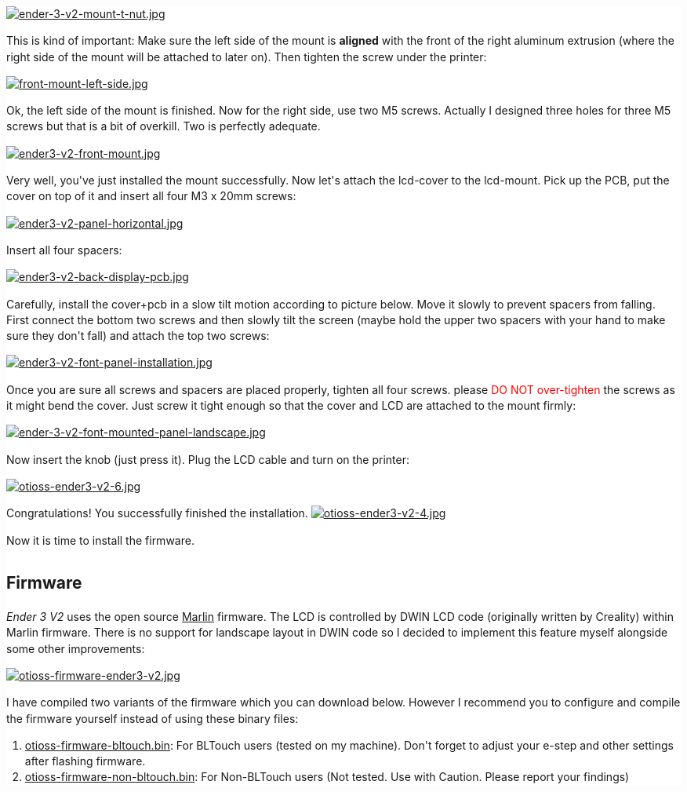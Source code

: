 [![ender-3-v2-mount-t-nut.jpg](https://i.postimg.cc/RC8PPG2z/ender-3-v2-mount-t-nut.jpg)]()

This is kind of important: Make sure the left side of the mount is **aligned** with the front of the right aluminum extrusion (where the right side of the mount will be attached to later on). Then tighten the screw under the printer:

[![front-mount-left-side.jpg](https://i.postimg.cc/VN97NCfZ/front-mount-left-side.jpg)]()

Ok, the left side of the mount is finished. Now for the right side, use two M5 screws. Actually I designed three holes for three M5 screws but that is a bit of overkill. Two is perfectly adequate. 

[![ender3-v2-front-mount.jpg](https://i.postimg.cc/mr2KHjP1/ender3-v2-front-mount.jpg)]()

Very well, you've just installed the mount successfully. Now let's attach the lcd-cover to the lcd-mount. Pick up the PCB, put the cover on top of it and insert all four M3 x 20mm screws:

[![ender3-v2-panel-horizontal.jpg](https://i.postimg.cc/W46TLVzR/ender3-v2-panel-horizontal.jpg)]()

Insert all four spacers:

[![ender3-v2-back-display-pcb.jpg](https://i.postimg.cc/XJgQfHJ6/ender3-v2-back-display-pcb.jpg)]()

Carefully, install the cover+pcb in a slow tilt motion according to picture below. Move it slowly to prevent spacers from falling. First connect the bottom two screws and then slowly tilt the screen (maybe hold the upper two spacers with your hand to make sure they don't fall) and attach the top two screws: 

[![ender3-v2-font-panel-installation.jpg](https://i.postimg.cc/bN1gK75P/ender3-v2-font-panel-installation.jpg)]()

Once you are sure all screws and spacers are placed properly, tighten all four screws. please  <span style="color:red">DO NOT over-tighten</span> the screws as it might bend the cover. Just screw it tight enough so that the cover and LCD are attached to the mount firmly:

[![ender-3-v2-font-mounted-panel-landscape.jpg](https://i.postimg.cc/Fs2tZXLQ/ender-3-v2-font-mounted-panel-landscape.jpg)]()

Now insert the knob (just press it). Plug the LCD cable and turn on the printer:

[![otioss-ender3-v2-6.jpg](https://i.postimg.cc/rw8Hgyw3/otioss-ender3-v2-6.jpg)]()

Congratulations! You successfully finished the installation. 
[![otioss-ender3-v2-4.jpg](https://i.postimg.cc/x81ktbBq/otioss-ender3-v2-4.jpg)]()

Now it is time to install the firmware. 

## Firmware ##

_Ender 3 V2_ uses the open source [Marlin](https://marlinfw.org/) firmware. The LCD is controlled by DWIN LCD code (originally written by Creality) within Marlin firmware. There is no support for landscape layout in DWIN code so I decided to implement this feature myself alongside some other improvements:

[![otioss-firmware-ender3-v2.jpg](https://i.postimg.cc/DyRHrZ1N/otioss-firmware-ender3-v2.jpg)]()

I have compiled two variants of the firmware which you can download below. However I recommend you to configure and compile the firmware yourself instead of using these binary files: 

1. [otioss-firmware-bltouch.bin](https://archive.org/download/otioss-firmware-bltouch/otioss-firmware-bltouch.bin): For BLTouch users (tested on my machine). Don't forget to adjust your e-step and other settings after flashing firmware.
2. [otioss-firmware-non-bltouch.bin](https://archive.org/download/otioss-firmware-bltouch/otioss-firmware-non-bltouch.bin): For Non-BLTouch users (Not tested. Use with Caution. Please report your findings)

